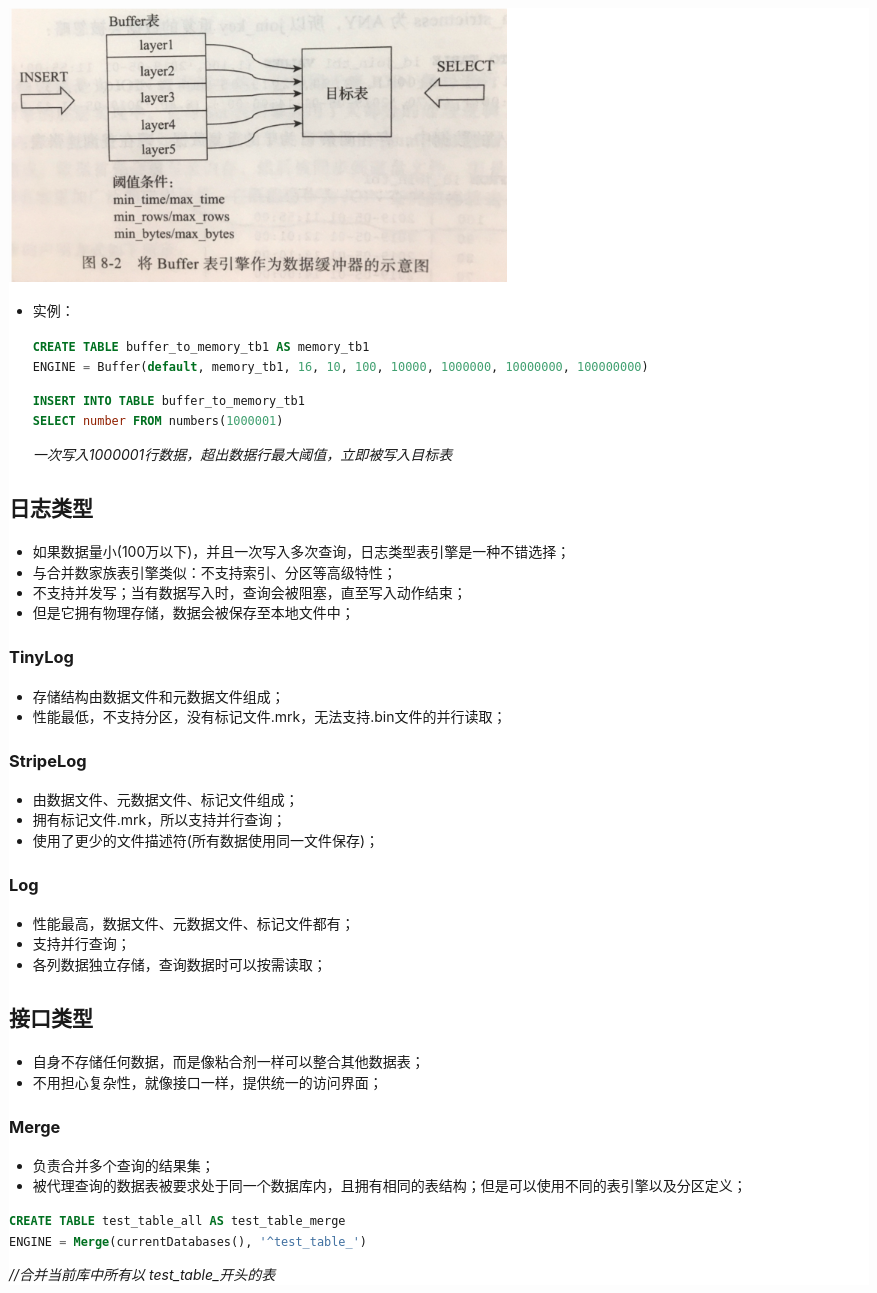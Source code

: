  ![buffer](./buffer.jpg)
 
- 实例：
	```sql
	CREATE TABLE buffer_to_memory_tb1 AS memory_tb1
	ENGINE = Buffer(default, memory_tb1, 16, 10, 100, 10000, 1000000, 10000000, 100000000)
	```
	```sql
	INSERT INTO TABLE buffer_to_memory_tb1
	SELECT number FROM numbers(1000001)
	```
	*一次写入1000001行数据，超出数据行最大阈值，立即被写入目标表*<br>
	
## 日志类型
- 如果数据量小(100万以下)，并且一次写入多次查询，日志类型表引擎是一种不错选择；
- 与合并数家族表引擎类似：不支持索引、分区等高级特性；
- 不支持并发写；当有数据写入时，查询会被阻塞，直至写入动作结束；
- 但是它拥有物理存储，数据会被保存至本地文件中；

### TinyLog
- 存储结构由数据文件和元数据文件组成；
- 性能最低，不支持分区，没有标记文件.mrk，无法支持.bin文件的并行读取；

### StripeLog
- 由数据文件、元数据文件、标记文件组成；
- 拥有标记文件.mrk，所以支持并行查询；
- 使用了更少的文件描述符(所有数据使用同一文件保存)；

### Log
- 性能最高，数据文件、元数据文件、标记文件都有；
- 支持并行查询；
- 各列数据独立存储，查询数据时可以按需读取；

## 接口类型
- 自身不存储任何数据，而是像粘合剂一样可以整合其他数据表；
- 不用担心复杂性，就像接口一样，提供统一的访问界面；
### Merge
- 负责合并多个查询的结果集；
- 被代理查询的数据表被要求处于同一个数据库内，且拥有相同的表结构；但是可以使用不同的表引擎以及分区定义；
```sql
CREATE TABLE test_table_all AS test_table_merge
ENGINE = Merge(currentDatabases(), '^test_table_')
```
 *//合并当前库中所有以 test_table_开头的表*<br>
 